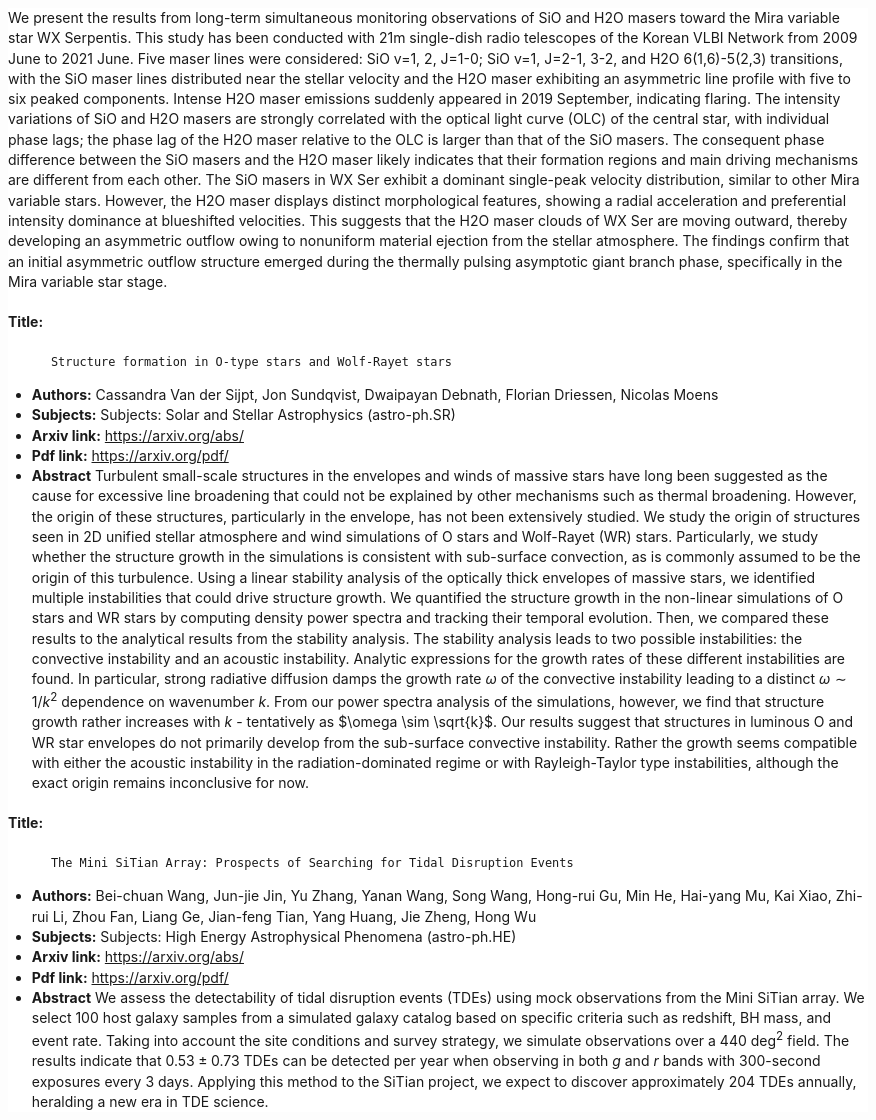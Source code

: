  We present the results from long-term simultaneous monitoring observations of SiO and H2O masers toward the Mira variable star WX Serpentis. This study has been conducted with 21m single-dish radio telescopes of the Korean VLBI Network from 2009 June to 2021 June. Five maser lines were considered: SiO v=1, 2, J=1-0; SiO v=1, J=2-1, 3-2, and H2O 6(1,6)-5(2,3) transitions, with the SiO maser lines distributed near the stellar velocity and the H2O maser exhibiting an asymmetric line profile with five to six peaked components. Intense H2O maser emissions suddenly appeared in 2019 September, indicating flaring. The intensity variations of SiO and H2O masers are strongly correlated with the optical light curve (OLC) of the central star, with individual phase lags; the phase lag of the H2O maser relative to the OLC is larger than that of the SiO masers. The consequent phase difference between the SiO masers and the H2O maser likely indicates that their formation regions and main driving mechanisms are different from each other. The SiO masers in WX Ser exhibit a dominant single-peak velocity distribution, similar to other Mira variable stars. However, the H2O maser displays distinct morphological features, showing a radial acceleration and preferential intensity dominance at blueshifted velocities. This suggests that the H2O maser clouds of WX Ser are moving outward, thereby developing an asymmetric outflow owing to nonuniform material ejection from the stellar atmosphere. The findings confirm that an initial asymmetric outflow structure emerged during the thermally pulsing asymptotic giant branch phase, specifically in the Mira variable star stage.
#### Title:
          Structure formation in O-type stars and Wolf-Rayet stars
 - **Authors:** Cassandra Van der Sijpt, Jon Sundqvist, Dwaipayan Debnath, Florian Driessen, Nicolas Moens
 - **Subjects:** Subjects:
Solar and Stellar Astrophysics (astro-ph.SR)
 - **Arxiv link:** https://arxiv.org/abs/
 - **Pdf link:** https://arxiv.org/pdf/
 - **Abstract**
 Turbulent small-scale structures in the envelopes and winds of massive stars have long been suggested as the cause for excessive line broadening that could not be explained by other mechanisms such as thermal broadening. However, the origin of these structures, particularly in the envelope, has not been extensively studied. We study the origin of structures seen in 2D unified stellar atmosphere and wind simulations of O stars and Wolf-Rayet (WR) stars. Particularly, we study whether the structure growth in the simulations is consistent with sub-surface convection, as is commonly assumed to be the origin of this turbulence. Using a linear stability analysis of the optically thick envelopes of massive stars, we identified multiple instabilities that could drive structure growth. We quantified the structure growth in the non-linear simulations of O stars and WR stars by computing density power spectra and tracking their temporal evolution. Then, we compared these results to the analytical results from the stability analysis. The stability analysis leads to two possible instabilities: the convective instability and an acoustic instability. Analytic expressions for the growth rates of these different instabilities are found. In particular, strong radiative diffusion damps the growth rate $\omega$ of the convective instability leading to a distinct $\omega \sim 1/k^2$ dependence on wavenumber $k$. From our power spectra analysis of the simulations, however, we find that structure growth rather increases with $k$ - tentatively as $\omega \sim \sqrt{k}$. Our results suggest that structures in luminous O and WR star envelopes do not primarily develop from the sub-surface convective instability. Rather the growth seems compatible with either the acoustic instability in the radiation-dominated regime or with Rayleigh-Taylor type instabilities, although the exact origin remains inconclusive for now.
#### Title:
          The Mini SiTian Array: Prospects of Searching for Tidal Disruption Events
 - **Authors:** Bei-chuan Wang, Jun-jie Jin, Yu Zhang, Yanan Wang, Song Wang, Hong-rui Gu, Min He, Hai-yang Mu, Kai Xiao, Zhi-rui Li, Zhou Fan, Liang Ge, Jian-feng Tian, Yang Huang, Jie Zheng, Hong Wu
 - **Subjects:** Subjects:
High Energy Astrophysical Phenomena (astro-ph.HE)
 - **Arxiv link:** https://arxiv.org/abs/
 - **Pdf link:** https://arxiv.org/pdf/
 - **Abstract**
 We assess the detectability of tidal disruption events (TDEs) using mock observations from the Mini SiTian array. We select 100 host galaxy samples from a simulated galaxy catalog based on specific criteria such as redshift, BH mass, and event rate. Taking into account the site conditions and survey strategy, we simulate observations over a 440 deg$^2$ field. The results indicate that $0.53\pm 0.73$ TDEs can be detected per year when observing in both $g$ and $r$ bands with 300-second exposures every 3 days. Applying this method to the SiTian project, we expect to discover approximately 204 TDEs annually, heralding a new era in TDE science.